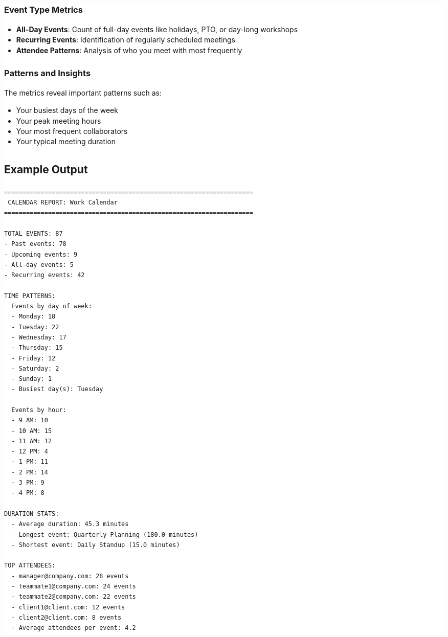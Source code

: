 ### Event Type Metrics

* **All-Day Events**: Count of full-day events like holidays, PTO, or day-long workshops
* **Recurring Events**: Identification of regularly scheduled meetings
* **Attendee Patterns**: Analysis of who you meet with most frequently

### Patterns and Insights

The metrics reveal important patterns such as:
* Your busiest days of the week
* Your peak meeting hours 
* Your most frequent collaborators
* Your typical meeting duration

## Example Output

```
====================================================================
 CALENDAR REPORT: Work Calendar
====================================================================

TOTAL EVENTS: 87
- Past events: 78
- Upcoming events: 9
- All-day events: 5
- Recurring events: 42

TIME PATTERNS:
  Events by day of week:
  - Monday: 18
  - Tuesday: 22
  - Wednesday: 17
  - Thursday: 15
  - Friday: 12
  - Saturday: 2
  - Sunday: 1
  - Busiest day(s): Tuesday

  Events by hour:
  - 9 AM: 10
  - 10 AM: 15
  - 11 AM: 12
  - 12 PM: 4
  - 1 PM: 11
  - 2 PM: 14
  - 3 PM: 9
  - 4 PM: 8

DURATION STATS:
  - Average duration: 45.3 minutes
  - Longest event: Quarterly Planning (180.0 minutes)
  - Shortest event: Daily Standup (15.0 minutes)

TOP ATTENDEES:
  - manager@company.com: 28 events
  - teammate1@company.com: 24 events
  - teammate2@company.com: 22 events
  - client1@client.com: 12 events
  - client2@client.com: 8 events
  - Average attendees per event: 4.2
```
